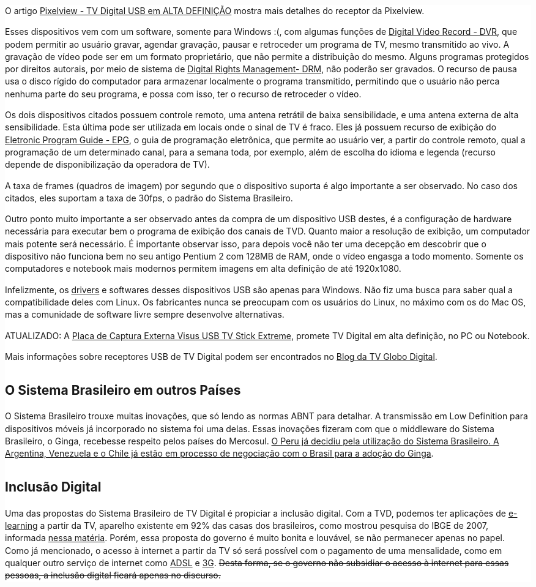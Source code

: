 O artigo [Pixelview - TV Digital USB em ALTA DEFINIÇÃO](http://www.forumpcs.com.br/coluna.php?b=246862) mostra mais detalhes do receptor da Pixelview.

Esses dispositivos vem com um software, somente para Windows :(, com algumas funções de [Digital Video Record - DVR](http://pt.wikipedia.org/wiki/DVR), que podem permitir ao usuário gravar, agendar gravação, pausar e retroceder um programa de TV, mesmo transmitido ao vivo. A gravação de vídeo pode ser em um formato proprietário, que não permite a distribuição do mesmo. Alguns programas protegidos por direitos autorais, por meio de sistema de [Digital Rights Management- DRM](http://pt.wikipedia.org/wiki/Drm), não poderão ser gravados. O recurso de pausa usa o disco rígido do computador para armazenar localmente o programa transmitido, permitindo que o usuário não perca nenhuma parte do seu programa, e possa com isso, ter o recurso de retroceder o vídeo.

Os dois dispositivos citados possuem controle remoto, uma antena retrátil de baixa sensibilidade, e uma antena externa de alta sensibilidade. Esta última pode ser utilizada em locais onde o sinal de TV é fraco. Eles já possuem recurso de exibição do [Eletronic Program Guide - EPG](http://en.wikipedia.org/wiki/Electronic_program_guide), o guia de programação eletrônica, que permite ao usuário ver, a partir do controle remoto, qual a programação de um determinado canal, para a semana toda, por exemplo, além de escolha do idioma e legenda (recurso depende de disponibilização da operadora de TV).

A taxa de frames (quadros de imagem) por segundo que o dispositivo suporta é algo importante a ser observado. No caso dos citados, eles suportam a taxa de 30fps, o padrão do Sistema Brasileiro.

Outro ponto muito importante a ser observado antes da compra de um dispositivo USB destes, é a configuração de hardware necessária para executar bem o programa de exibição dos canais de TVD. Quanto maior a resolução de exibição, um computador mais potente será necessário. É importante observar isso, para depois você não ter uma decepção em descobrir que o dispositivo não funciona bem no seu antigo Pentium 2 com 128MB de RAM, onde o vídeo engasga a todo momento. Somente os computadores e notebook mais modernos permitem imagens em alta definição de até 1920x1080.

Infelizmente, os [drivers](http://en.wikipedia.org/wiki/Device_driver) e softwares desses dispositivos USB são apenas para Windows. Não fiz uma busca para saber qual a compatibilidade deles com Linux. Os fabricantes nunca se preocupam com os usuários do Linux, no máximo com os do Mac OS, mas a comunidade de software livre sempre desenvolve alternativas.

ATUALIZADO: A [Placa de Captura Externa Visus USB TV Stick Extreme](http://www.visustv.com/images/PRD/prd01.html), promete TV Digital em alta definição, no PC ou Notebook.

Mais informações sobre receptores USB de TV Digital podem ser encontrados no [Blog da TV Globo Digital](http://www.tvglobodigital.com/noticias/ler/geral/guia_do_one_seg_conheca_os_receptores_moveis_e_portateis_de_t_v_digital/59).

## O Sistema Brasileiro em outros Países

O Sistema Brasileiro trouxe muitas inovações, que só lendo as normas ABNT para detalhar. A transmissão em Low Definition para dispositivos móveis já incorporado no sistema foi uma delas. Essas inovações fizeram com que o middleware do Sistema Brasileiro, o Ginga, recebesse respeito pelos países do Mercosul. [O Peru já decidiu pela utilização do Sistema Brasileiro. A Argentina, Venezuela e o Chile já estão em processo de negociação com o Brasil para a adoção do Ginga](http://www.telesintese.ig.com.br/index.php?option=com_content&task=view&id=11684&Itemid=105).

## Inclusão Digital

Uma das propostas do Sistema Brasileiro de TV Digital é propiciar a inclusão digital. Com a TVD, podemos ter aplicações de [e-learning](http://pt.wikipedia.org/wiki/E-learning) a partir da TV, aparelho existente em 92% das casas dos brasileiros, como mostrou pesquisa do IBGE de 2007, informada [nessa matéria](http://www1.folha.uol.com.br/folha/dinheiro/ult91u355724.shtml). Porém, essa proposta do governo é muito bonita e louvável, se não permanecer apenas no papel. Como já mencionado, o acesso à internet a partir da TV só será possível com o pagamento de uma mensalidade, como em qualquer outro serviço de internet como [ADSL](http://pt.wikipedia.org/wiki/ADSL) e [3G](http://pt.wikipedia.org/wiki/3G). <del>Desta forma, se o governo não subsidiar o acesso à internet para essas pessoas, a inclusão digital ficará apenas no discurso.</del>
